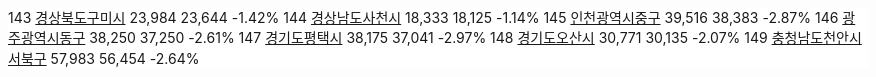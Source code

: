   <tr class="item">
    <td>143</td>
    <td><a href="/apt/경상북도구미시">경상북도구미시</a></td>
    <td>23,984</td>
    <td>23,644</td>
    <td>-1.42%</td>
  </tr>

  <tr class="item">
    <td>144</td>
    <td><a href="/apt/경상남도사천시">경상남도사천시</a></td>
    <td>18,333</td>
    <td>18,125</td>
    <td>-1.14%</td>
  </tr>

  <tr class="item">
    <td>145</td>
    <td><a href="/apt/인천광역시중구">인천광역시중구</a></td>
    <td>39,516</td>
    <td>38,383</td>
    <td>-2.87%</td>
  </tr>

  <tr class="item">
    <td>146</td>
    <td><a href="/apt/광주광역시동구">광주광역시동구</a></td>
    <td>38,250</td>
    <td>37,250</td>
    <td>-2.61%</td>
  </tr>

  <tr class="item">
    <td>147</td>
    <td><a href="/apt/경기도평택시">경기도평택시</a></td>
    <td>38,175</td>
    <td>37,041</td>
    <td>-2.97%</td>
  </tr>

  <tr class="item">
    <td>148</td>
    <td><a href="/apt/경기도오산시">경기도오산시</a></td>
    <td>30,771</td>
    <td>30,135</td>
    <td>-2.07%</td>
  </tr>

  <tr class="item">
    <td>149</td>
    <td><a href="/apt/충청남도천안시서북구">충청남도천안시서북구</a></td>
    <td>57,983</td>
    <td>56,454</td>
    <td>-2.64%</td>
  </tr>
